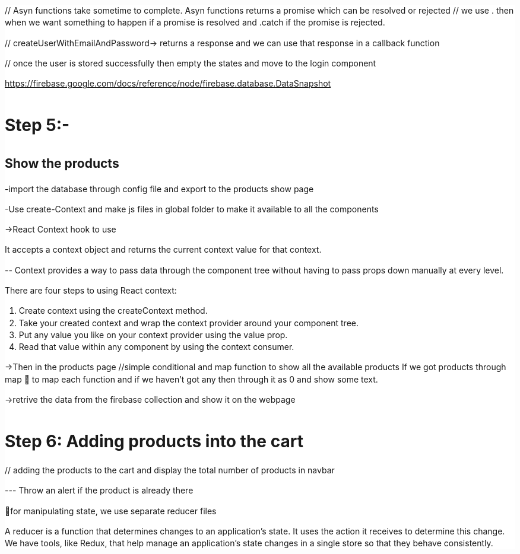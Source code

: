 // Asyn functions take sometime to complete. Asyn functions returns a promise which can be resolved or rejected 
// we use . then when we want something to happen if a promise is resolved and .catch if the promise is rejected.

// createUserWithEmailAndPassword-> returns a response and we can use that response in a callback function

// once the user is stored successfully then empty the states and move to the login component

https://firebase.google.com/docs/reference/node/firebase.database.DataSnapshot





# Step 5:- 

## Show the products

-import the database through config file and export to the products show page 

-Use create-Context and make js files in global folder to make it available to all the components



->React Context hook to use

It accepts a context object and returns the current context value for that context. 

-- Context provides a way to pass data through the component tree without having to pass props down manually at every level.

There are four steps to using React context:
1.	Create context using the createContext method.
2.	Take your created context and wrap the context provider around your component tree.
3.	Put any value you like on your context provider using the value prop.
4.	Read that value within any component by using the context consumer.

->Then in the products page 
//simple conditional and map function to show all the available products 
If we got products through map  to map each function and if we haven’t got any then through it as 0 and show some text.

->retrive the data from the firebase collection and show it on the webpage


# Step 6: Adding products into the cart 
// adding the products to the cart and display the total number of products in navbar

--- Throw an alert if the product is already there

for manipulating state, we use separate reducer files

A reducer is a function that determines changes to an application’s state. It uses the action it receives to determine this change. We have tools, like Redux, that help manage an application’s state changes in a single store so that they behave consistently.
